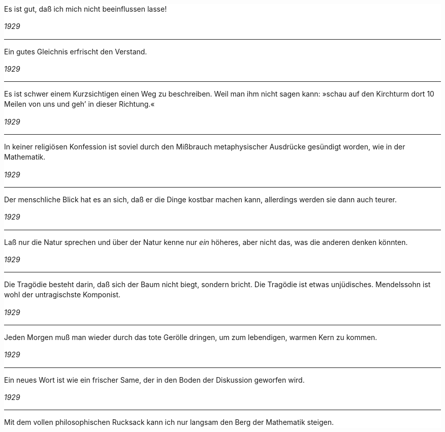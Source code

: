 
Es ist gut, daß ich mich nicht beeinflussen lasse!

*1929*

---

Ein gutes Gleichnis erfrischt den Verstand.

*1929*

---

Es ist schwer einem Kurzsichtigen einen Weg zu beschreiben. Weil man ihm nicht sagen kann: »schau auf den Kirchturm dort 10 Meilen von uns und geh’ in dieser Richtung.«

*1929*

---

In keiner religiösen Konfession ist soviel durch den Mißbrauch metaphysischer Ausdrücke gesündigt worden, wie in der Mathematik.

*1929*

---

Der menschliche Blick hat es an sich, daß er die Dinge kostbar machen kann, allerdings werden sie dann auch teurer.

*1929*

---

Laß nur die Natur sprechen und über der Natur kenne nur *ein* höheres, aber nicht das, was die anderen denken könnten.

*1929*

---

Die Tragödie besteht darin, daß sich der Baum nicht biegt, sondern bricht. Die Tragödie ist etwas unjüdisches. Mendelssohn ist wohl der untragischste Komponist.

*1929*

---

Jeden Morgen muß man wieder durch das tote Gerölle dringen, um zum lebendigen, warmen Kern zu kommen.

*1929*

---

Ein neues Wort ist wie ein frischer Same, der in den Boden der Diskussion geworfen wird.

*1929*

---

Mit dem vollen philosophischen Rucksack kann ich nur langsam den Berg der Mathematik steigen.

